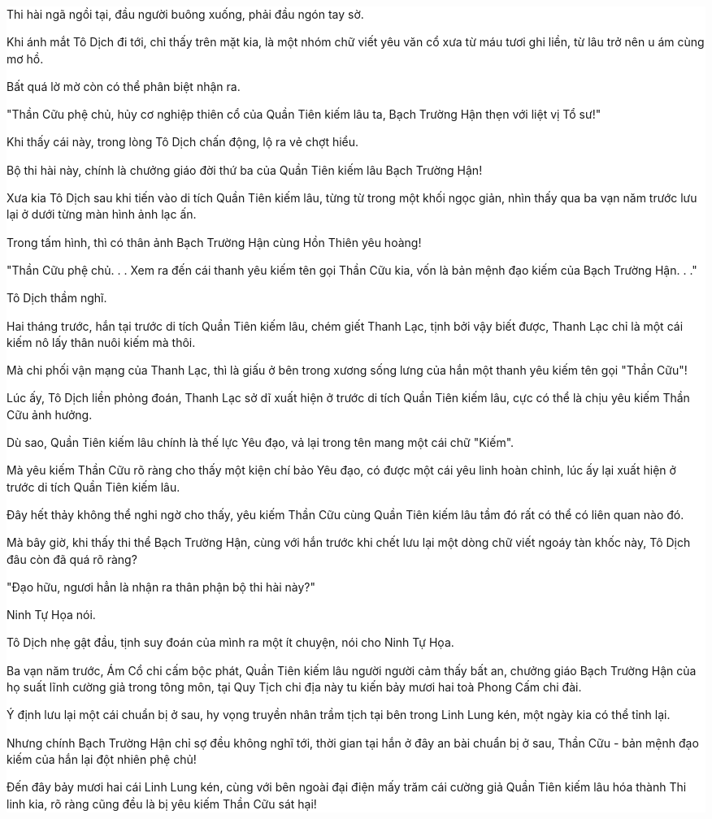 Thi hài ngã ngồi tại, đầu người buông xuống, phải đầu ngón tay sờ.

Khi ánh mắt Tô Dịch đi tới, chỉ thấy trên mặt kia, là một nhóm chữ viết yêu văn cổ xưa từ máu tươi ghi liền, từ lâu trở nên u ám cùng mơ hồ.

Bất quá lờ mờ còn có thể phân biệt nhận ra.

"Thần Cữu phệ chủ, hủy cơ nghiệp thiên cổ của Quần Tiên kiếm lâu ta, Bạch Trường Hận thẹn với liệt vị Tổ sư!"

Khi thấy cái này, trong lòng Tô Dịch chấn động, lộ ra vẻ chợt hiểu.

Bộ thi hài này, chính là chưởng giáo đời thứ ba của Quần Tiên kiếm lâu Bạch Trường Hận!

Xưa kia Tô Dịch sau khi tiến vào di tích Quần Tiên kiếm lâu, từng từ trong một khối ngọc giản, nhìn thấy qua ba vạn năm trước lưu lại ở dưới từng màn hình ảnh lạc ấn.

Trong tấm hình, thì có thân ảnh Bạch Trường Hận cùng Hồn Thiên yêu hoàng!

"Thần Cữu phệ chủ. . . Xem ra đến cái thanh yêu kiếm tên gọi Thần Cữu kia, vốn là bản mệnh đạo kiếm của Bạch Trường Hận. . ."

Tô Dịch thầm nghĩ.

Hai tháng trước, hắn tại trước di tích Quần Tiên kiếm lâu, chém giết Thanh Lạc, tịnh bởi vậy biết được, Thanh Lạc chỉ là một cái kiếm nô lấy thân nuôi kiếm mà thôi.

Mà chi phối vận mạng của Thanh Lạc, thì là giấu ở bên trong xương sống lưng của hắn một thanh yêu kiếm tên gọi "Thần Cữu"!

Lúc ấy, Tô Dịch liền phỏng đoán, Thanh Lạc sở dĩ xuất hiện ở trước di tích Quần Tiên kiếm lâu, cực có thể là chịu yêu kiếm Thần Cữu ảnh hưởng.

Dù sao, Quần Tiên kiếm lâu chính là thế lực Yêu đạo, vả lại trong tên mang một cái chữ "Kiếm".

Mà yêu kiếm Thần Cữu rõ ràng cho thấy một kiện chí bảo Yêu đạo, có được một cái yêu linh hoàn chỉnh, lúc ấy lại xuất hiện ở trước di tích Quần Tiên kiếm lâu.

Đây hết thảy không thể nghi ngờ cho thấy, yêu kiếm Thần Cữu cùng Quần Tiên kiếm lâu tầm đó rất có thể có liên quan nào đó.

Mà bây giờ, khi thấy thi thể Bạch Trường Hận, cùng với hắn trước khi chết lưu lại một dòng chữ viết ngoáy tàn khốc này, Tô Dịch đâu còn đã quá rõ ràng?

"Đạo hữu, ngươi hẳn là nhận ra thân phận bộ thi hài này?"

Ninh Tự Họa nói.

Tô Dịch nhẹ gật đầu, tịnh suy đoán của mình ra một ít chuyện, nói cho Ninh Tự Họa.

Ba vạn năm trước, Ám Cổ chi cấm bộc phát, Quần Tiên kiếm lâu người người cảm thấy bất an, chưởng giáo Bạch Trường Hận của họ suất lĩnh cường giả trong tông môn, tại Quy Tịch chi địa này tu kiến bảy mươi hai toà Phong Cấm chi đài.

Ý định lưu lại một cái chuẩn bị ở sau, hy vọng truyền nhân trầm tịch tại bên trong Linh Lung kén, một ngày kia có thể tỉnh lại.

Nhưng chính Bạch Trường Hận chỉ sợ đều không nghĩ tới, thời gian tại hắn ở đây an bài chuẩn bị ở sau, Thần Cữu - bản mệnh đạo kiếm của hắn lại đột nhiên phệ chủ!

Đến đây bảy mươi hai cái Linh Lung kén, cùng với bên ngoài đại điện mấy trăm cái cường giả Quần Tiên kiếm lâu hóa thành Thi linh kia, rõ ràng cũng đều là bị yêu kiếm Thần Cữu sát hại!
